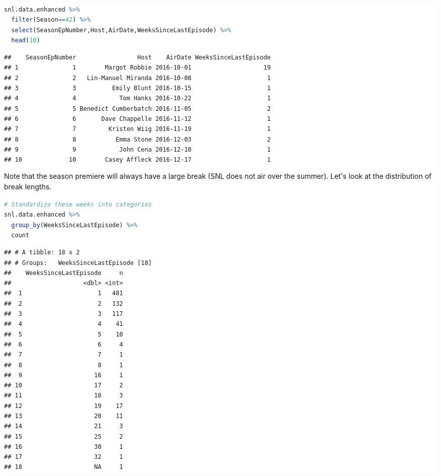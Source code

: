 
```r
snl.data.enhanced %>% 
  filter(Season==42) %>%
  select(SeasonEpNumber,Host,AirDate,WeeksSinceLastEpisode) %>%
  head(10)
```

```
##    SeasonEpNumber                 Host    AirDate WeeksSinceLastEpisode
## 1               1        Margot Robbie 2016-10-01                    19
## 2               2   Lin-Manuel Miranda 2016-10-08                     1
## 3               3          Emily Blunt 2016-10-15                     1
## 4               4            Tom Hanks 2016-10-22                     1
## 5               5 Benedict Cumberbatch 2016-11-05                     2
## 6               6       Dave Chappelle 2016-11-12                     1
## 7               7         Kristen Wiig 2016-11-19                     1
## 8               8           Emma Stone 2016-12-03                     2
## 9               9            John Cena 2016-12-10                     1
## 10             10        Casey Affleck 2016-12-17                     1
```

Note that the season premiere will always have a large break (SNL does not air over the summer). Let's look at the distribution of break lengths. 


```r
# Standardize these weeks into categories
snl.data.enhanced %>%
  group_by(WeeksSinceLastEpisode) %>%
  count
```

```
## # A tibble: 18 x 2
## # Groups:   WeeksSinceLastEpisode [18]
##    WeeksSinceLastEpisode     n
##                    <dbl> <int>
##  1                     1   481
##  2                     2   132
##  3                     3   117
##  4                     4    41
##  5                     5    10
##  6                     6     4
##  7                     7     1
##  8                     8     1
##  9                    16     1
## 10                    17     2
## 11                    18     3
## 12                    19    17
## 13                    20    11
## 14                    21     3
## 15                    25     2
## 16                    30     1
## 17                    32     1
## 18                    NA     1
```
